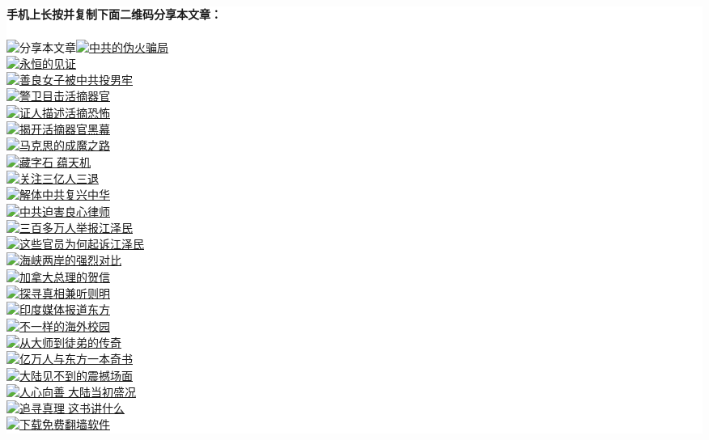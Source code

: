 <strong>手机上长按并复制下面二维码分享本文章：</strong><br><br><img src="https://chart.apis.google.com/chart?cht=qr&chs=240x240&choe=UTF-8&chld=M|2&chl=https://github.com/nxaewa3302/djy/blob/master/gb/12/10/23/n3712562.md%231" title="分享本文章"></td><td VALIGN=TOP><a href="https://github.com/nxaewa3302/djy/blob/master/gb/16/1/21/n4622075.md?dfh#1" target="_blank"><img src="https://raw.githubusercontent.com/nxaewa3302/djy/master/gb/300/wei-f1.jpg" title="中共的伪火骗局"  alt="中共的伪火骗局"></a><br><a href="https://github.com/nxaewa3302/www/blob/master/README.md?dfh#9" target="_blank"><img src="https://raw.githubusercontent.com/nxaewa3302/djy/master/gb/300/yong-h.jpg" title="永恒的见证"  alt="永恒的见证"></a><br><a href="https://github.com/nxaewa3302/djy/blob/master/gb/13/9/29/n3974789.md?dfh#1" target="_blank"><img src="https://raw.githubusercontent.com/nxaewa3302/djy/master/gb/300/shang-lnz.jpg" title="善良女子被中共投男牢"  alt="善良女子被中共投男牢"></a><br><a href="https://github.com/nxaewa3302/djy/blob/master/gb/16/3/16/n4663449.md?dfh#1" target="_blank"><img src="https://raw.githubusercontent.com/nxaewa3302/djy/master/gb/300/huo-z3.jpg" title="警卫目击活摘器官"  alt="警卫目击活摘器官"></a><br><a href="https://github.com/nxaewa3302/djy/blob/master/gb/16/8/7/n8177641.md?dfh#1" target="_blank"><img src="https://raw.githubusercontent.com/nxaewa3302/djy/master/gb/300/huo-z4.jpg" title="证人描述活摘恐怖"  alt="证人描述活摘恐怖"></a><br><a href="https://github.com/nxaewa3302/djy/blob/master/gb/10/4/19/n2881569.md?dfh#1" target="_blank"><img src="https://raw.githubusercontent.com/nxaewa3302/djy/master/gb/300/huo-z1.jpg" title="揭开活摘器官黑幕"  alt="揭开活摘器官黑幕"></a><br><a href="https://github.com/nxaewa3302/djy/blob/master/gb/10/11/7/n3077476.md?dfh#1" target="_blank"><img src="https://raw.githubusercontent.com/nxaewa3302/djy/master/gb/300/ma-ks.jpg" title="马克思的成魔之路"  alt="马克思的成魔之路"></a><br><a href="https://github.com/nxaewa3302/djy/blob/master/gb/14/6/9/n4173977.md?dfh#1" target="_blank"><img src="https://raw.githubusercontent.com/nxaewa3302/djy/master/gb/300/chang-zs.jpg" title="藏字石 蕴天机"  alt="藏字石 蕴天机"></a><br><a href="https://github.com/nxaewa3302/djy/blob/master/gb/18/5/10/n10381511.md?dfh#1" target="_blank"><img src="https://raw.githubusercontent.com/nxaewa3302/djy/master/gb/300/st1.jpg" title="关注三亿人三退"  alt="关注三亿人三退"></a><br><a href="https://github.com/nxaewa3302/djy/blob/master/gb/18/3/21/n10237682.md?dfh#1" target="_blank"><img src="https://raw.githubusercontent.com/nxaewa3302/djy/master/gb/300/jie-t.jpg" title="解体中共复兴中华"  alt="解体中共复兴中华"></a><br><a href="https://github.com/nxaewa3302/djy/blob/master/gb/9/2/9/n2422991.md?dfh#1" target="_blank"><img src="https://raw.githubusercontent.com/nxaewa3302/djy/master/gb/300/gao-zs.jpg" title="中共迫害良心律师"  alt="中共迫害良心律师"></a><br><a href="https://github.com/nxaewa3302/djy/blob/master/gb/18/12/9/n10900044.md?dfh#1" target="_blank"><img src="https://raw.githubusercontent.com/nxaewa3302/djy/master/gb/300/sj1.jpg" title="三百多万人举报江泽民"  alt="三百多万人举报江泽民"></a><br><a href="https://github.com/nxaewa3302/djy/blob/master/gb/18/8/28/n10672014.md?dfh#1" target="_blank"><img src="https://raw.githubusercontent.com/nxaewa3302/djy/master/gb/300/sj2.jpg" title="这些官员为何起诉江泽民"  alt="这些官员为何起诉江泽民"></a><br><a href="https://github.com/nxaewa3302/djy/blob/master/gb/8/12/18/n2367165.md?dfh#1" target="_blank"><img src="https://raw.githubusercontent.com/nxaewa3302/djy/master/gb/300/liangan.jpg" title="海峡两岸的强烈对比"  alt="海峡两岸的强烈对比"></a><br><a href="https://github.com/nxaewa3302/djy/blob/master/gb/15/12/10/n4593139.md?dfh#1" target="_blank"><img src="https://raw.githubusercontent.com/nxaewa3302/djy/master/gb/300/jia-ndzl.jpg" title="加拿大总理的贺信"  alt="加拿大总理的贺信"></a><br><a href="https://github.com/nxaewa3302/djy/blob/master/gb/11/6/17/n3289382.md?dfh#1" target="_blank"><img src="https://raw.githubusercontent.com/nxaewa3302/djy/master/gb/300/xiao-wd.jpg" title="探寻真相兼听则明"  alt="探寻真相兼听则明"></a><br><a href="https://github.com/nxaewa3302/djy/blob/master/gb/18/10/27/n10812623.md?dfh#1" target="_blank"><img src="https://raw.githubusercontent.com/nxaewa3302/djy/master/gb/300/yindu.jpg" title="印度媒体报道东方"  alt="印度媒体报道东方"></a><br><a href="https://github.com/nxaewa3302/djy/blob/master/gb/18/6/9/n10469652.md?dfh#1" target="_blank"><img src="https://raw.githubusercontent.com/nxaewa3302/djy/master/gb/300/xie-j.jpg" title="不一样的海外校园"  alt="不一样的海外校园"></a><br><a href="https://github.com/nxaewa3302/djy/blob/master/gb/7/4/5/n1669415.md?dfh#1" target="_blank"><img src="https://raw.githubusercontent.com/nxaewa3302/djy/master/gb/300/li-up.jpg" title="从大师到徒弟的传奇"  alt="从大师到徒弟的传奇"></a><br><a href="https://github.com/nxaewa3302/djy/blob/master/gb/17/5/26/n9191512.md?dfh#1" target="_blank"><img src="https://raw.githubusercontent.com/nxaewa3302/djy/master/gb/300/zfl2.jpg" title="亿万人与东方一本奇书"  alt="亿万人与东方一本奇书"></a><br><a href="https://github.com/nxaewa3302/djy/blob/master/gb/13/11/27/n4020290.md?dfh#1" target="_blank"><img src="https://raw.githubusercontent.com/nxaewa3302/djy/master/gb/300/zhen-h.jpg" title="大陆见不到的震撼场面"  alt="大陆见不到的震撼场面"></a><br><a href="https://github.com/nxaewa3302/djy/blob/master/gb/15/7/17/n4482910.md?dfh#1" target="_blank"><img src="https://raw.githubusercontent.com/nxaewa3302/djy/master/gb/300/dalu-sk.jpg" title="人心向善 大陆当初盛况"  alt="人心向善 大陆当初盛况"></a><br><a href="https://github.com/nxaewa3302/djy/blob/master/gb/19/1/5/n10955468.md?dfh#1" target="_blank"><img src="https://raw.githubusercontent.com/nxaewa3302/djy/master/gb/300/zfl1.jpg" title="追寻真理 这书讲什么"  alt="追寻真理 这书讲什么"></a><br><a href="https://github.com/nxaewa3302/www/blob/master/README.md?dfh#1" target="_blank"><img src="https://raw.githubusercontent.com/nxaewa3302/djy/master/gb/300/fq1.jpg" title="下载免费翻墙软件"  alt="下载免费翻墙软件"></a><br></td></tr></table>
